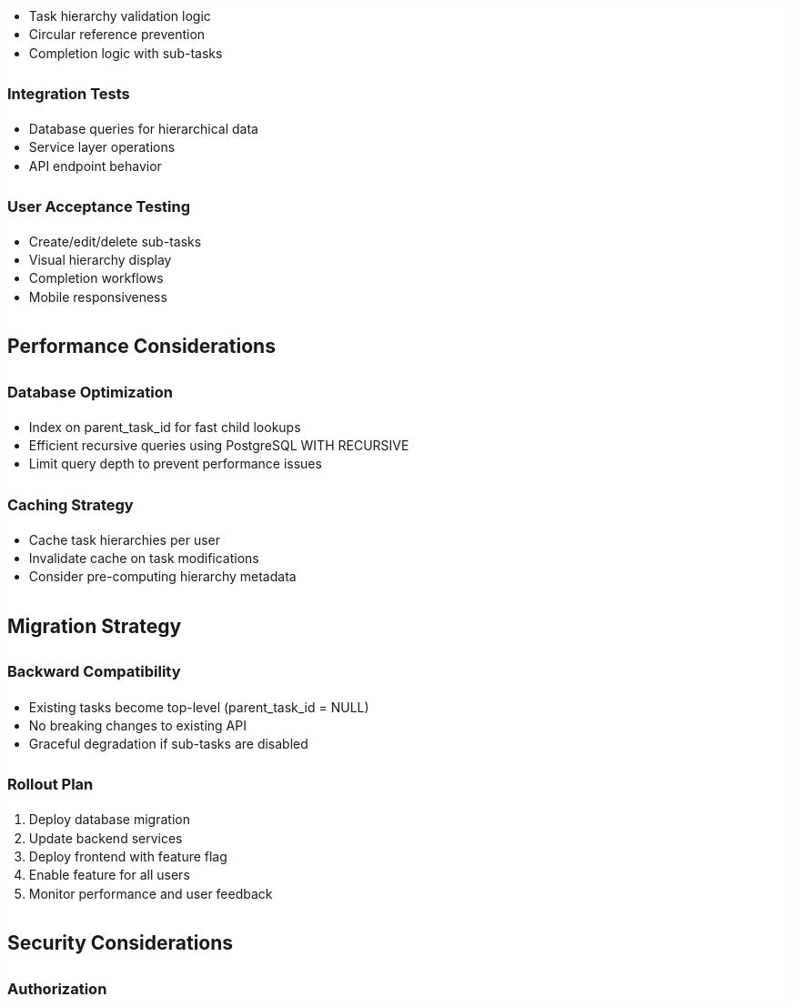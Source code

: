 - Task hierarchy validation logic
- Circular reference prevention
- Completion logic with sub-tasks

### Integration Tests

- Database queries for hierarchical data
- Service layer operations
- API endpoint behavior

### User Acceptance Testing

- Create/edit/delete sub-tasks
- Visual hierarchy display
- Completion workflows
- Mobile responsiveness

## Performance Considerations

### Database Optimization

- Index on parent_task_id for fast child lookups
- Efficient recursive queries using PostgreSQL WITH RECURSIVE
- Limit query depth to prevent performance issues

### Caching Strategy

- Cache task hierarchies per user
- Invalidate cache on task modifications
- Consider pre-computing hierarchy metadata

## Migration Strategy

### Backward Compatibility

- Existing tasks become top-level (parent_task_id = NULL)
- No breaking changes to existing API
- Graceful degradation if sub-tasks are disabled

### Rollout Plan

1. Deploy database migration
2. Update backend services
3. Deploy frontend with feature flag
4. Enable feature for all users
5. Monitor performance and user feedback

## Security Considerations

### Authorization
